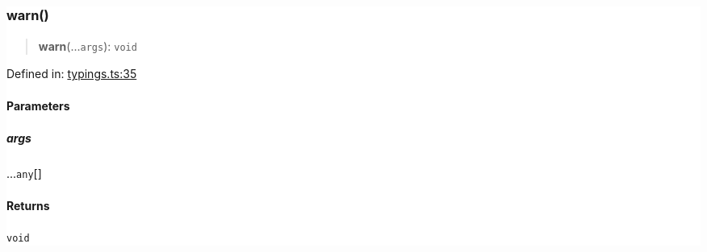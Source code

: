 ### warn()

> **warn**(...`args`): `void`

Defined in: [typings.ts:35](https://github.com/fengxinming/log-base/blob/a5fb852e6e988415aefb3bad08caae82eaa58e63/src/typings.ts#L35)

#### Parameters

##### args

...`any`[]

#### Returns

`void`
